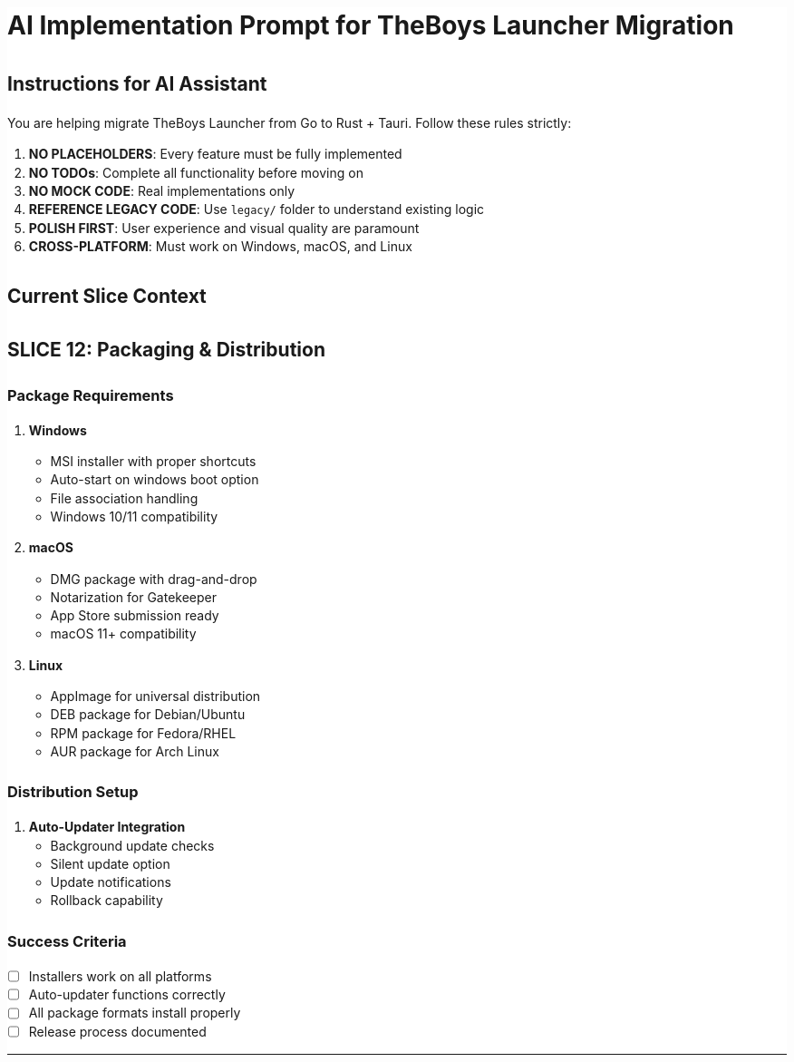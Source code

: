 # AI Implementation Prompt for TheBoys Launcher Migration

## Instructions for AI Assistant

You are helping migrate TheBoys Launcher from Go to Rust + Tauri. Follow these rules strictly:

1. **NO PLACEHOLDERS**: Every feature must be fully implemented
2. **NO TODOs**: Complete all functionality before moving on
3. **NO MOCK CODE**: Real implementations only
4. **REFERENCE LEGACY CODE**: Use `legacy/` folder to understand existing logic
5. **POLISH FIRST**: User experience and visual quality are paramount
6. **CROSS-PLATFORM**: Must work on Windows, macOS, and Linux

## Current Slice Context

## SLICE 12: Packaging & Distribution

### Package Requirements
1. **Windows**
   - MSI installer with proper shortcuts
   - Auto-start on windows boot option
   - File association handling
   - Windows 10/11 compatibility

2. **macOS**
   - DMG package with drag-and-drop
   - Notarization for Gatekeeper
   - App Store submission ready
   - macOS 11+ compatibility

3. **Linux**
   - AppImage for universal distribution
   - DEB package for Debian/Ubuntu
   - RPM package for Fedora/RHEL
   - AUR package for Arch Linux

### Distribution Setup
1. **Auto-Updater Integration**
   - Background update checks
   - Silent update option
   - Update notifications
   - Rollback capability

### Success Criteria
- [ ] Installers work on all platforms
- [ ] Auto-updater functions correctly
- [ ] All package formats install properly
- [ ] Release process documented

---
